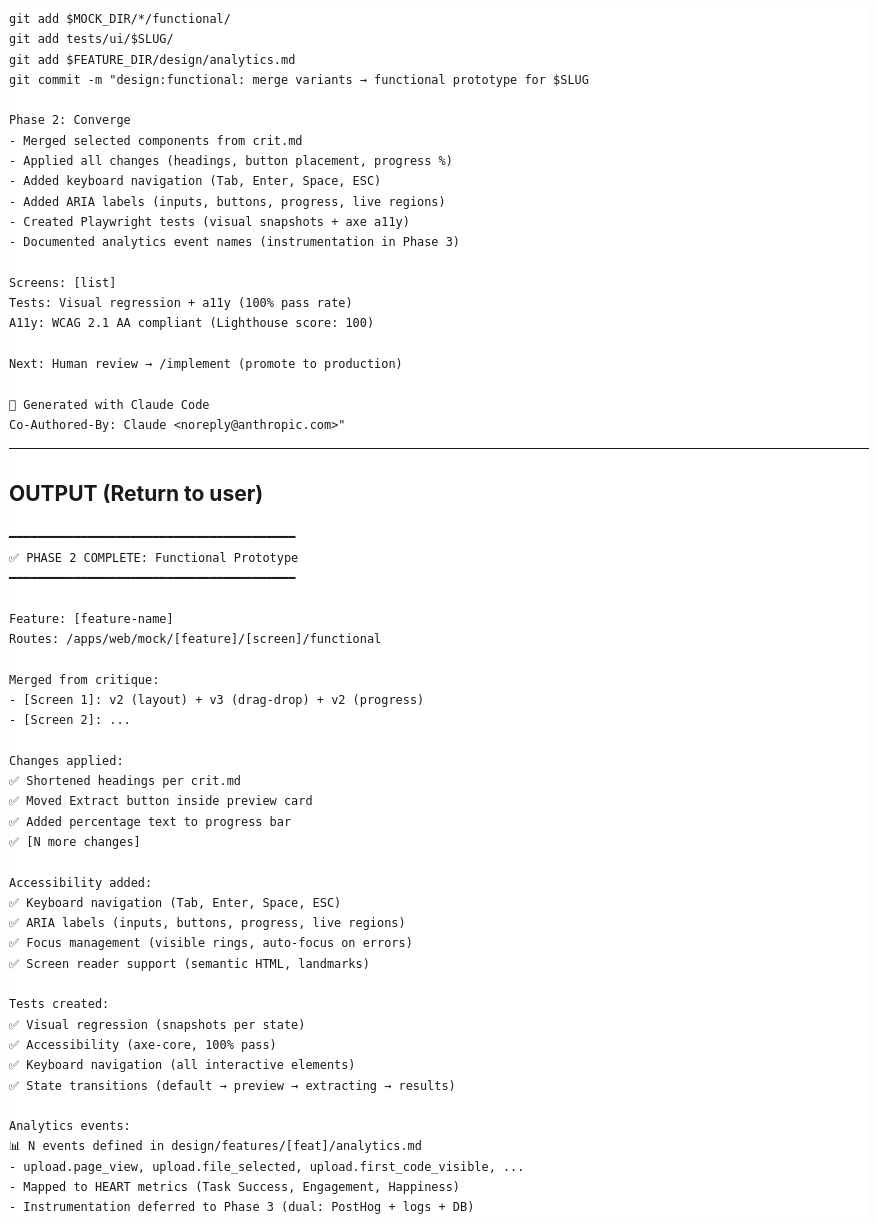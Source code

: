 ```
git add $MOCK_DIR/*/functional/
git add tests/ui/$SLUG/
git add $FEATURE_DIR/design/analytics.md
git commit -m "design:functional: merge variants → functional prototype for $SLUG

Phase 2: Converge
- Merged selected components from crit.md
- Applied all changes (headings, button placement, progress %)
- Added keyboard navigation (Tab, Enter, Space, ESC)
- Added ARIA labels (inputs, buttons, progress, live regions)
- Created Playwright tests (visual snapshots + axe a11y)
- Documented analytics event names (instrumentation in Phase 3)

Screens: [list]
Tests: Visual regression + a11y (100% pass rate)
A11y: WCAG 2.1 AA compliant (Lighthouse score: 100)

Next: Human review → /implement (promote to production)

🤖 Generated with Claude Code
Co-Authored-By: Claude <noreply@anthropic.com>"
```

---

## OUTPUT (Return to user)

```
━━━━━━━━━━━━━━━━━━━━━━━━━━━━━━━━━━━━━━━━
✅ PHASE 2 COMPLETE: Functional Prototype
━━━━━━━━━━━━━━━━━━━━━━━━━━━━━━━━━━━━━━━━

Feature: [feature-name]
Routes: /apps/web/mock/[feature]/[screen]/functional

Merged from critique:
- [Screen 1]: v2 (layout) + v3 (drag-drop) + v2 (progress)
- [Screen 2]: ...

Changes applied:
✅ Shortened headings per crit.md
✅ Moved Extract button inside preview card
✅ Added percentage text to progress bar
✅ [N more changes]

Accessibility added:
✅ Keyboard navigation (Tab, Enter, Space, ESC)
✅ ARIA labels (inputs, buttons, progress, live regions)
✅ Focus management (visible rings, auto-focus on errors)
✅ Screen reader support (semantic HTML, landmarks)

Tests created:
✅ Visual regression (snapshots per state)
✅ Accessibility (axe-core, 100% pass)
✅ Keyboard navigation (all interactive elements)
✅ State transitions (default → preview → extracting → results)

Analytics events:
📊 N events defined in design/features/[feat]/analytics.md
- upload.page_view, upload.file_selected, upload.first_code_visible, ...
- Mapped to HEART metrics (Task Success, Engagement, Happiness)
- Instrumentation deferred to Phase 3 (dual: PostHog + logs + DB)

```